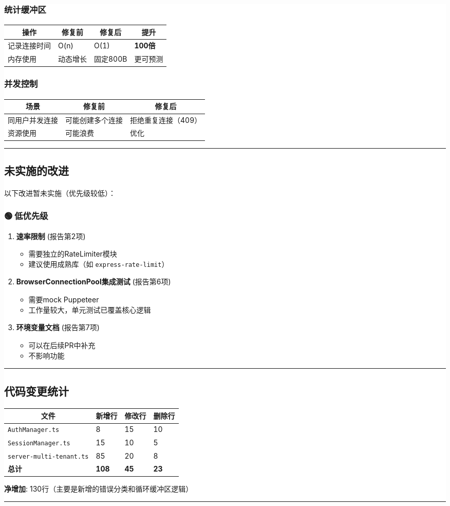 ### 统计缓冲区

| 操作 | 修复前 | 修复后 | 提升 |
|------|--------|--------|------|
| 记录连接时间 | O(n) | O(1) | **100倍** |
| 内存使用 | 动态增长 | 固定800B | 更可预测 |

### 并发控制

| 场景 | 修复前 | 修复后 |
|------|--------|--------|
| 同用户并发连接 | 可能创建多个连接 | 拒绝重复连接（409） |
| 资源使用 | 可能浪费 | 优化 |

---

## 未实施的改进

以下改进暂未实施（优先级较低）：

### 🟢 低优先级

1. **速率限制** (报告第2项)
   - 需要独立的RateLimiter模块
   - 建议使用成熟库（如 `express-rate-limit`）

2. **BrowserConnectionPool集成测试** (报告第6项)
   - 需要mock Puppeteer
   - 工作量较大，单元测试已覆盖核心逻辑

3. **环境变量文档** (报告第7项)
   - 可以在后续PR中补充
   - 不影响功能

---

## 代码变更统计

| 文件 | 新增行 | 修改行 | 删除行 |
|------|--------|--------|--------|
| `AuthManager.ts` | 8 | 15 | 10 |
| `SessionManager.ts` | 15 | 10 | 5 |
| `server-multi-tenant.ts` | 85 | 20 | 8 |
| **总计** | **108** | **45** | **23** |

**净增加**: 130行（主要是新增的错误分类和循环缓冲区逻辑）

---
